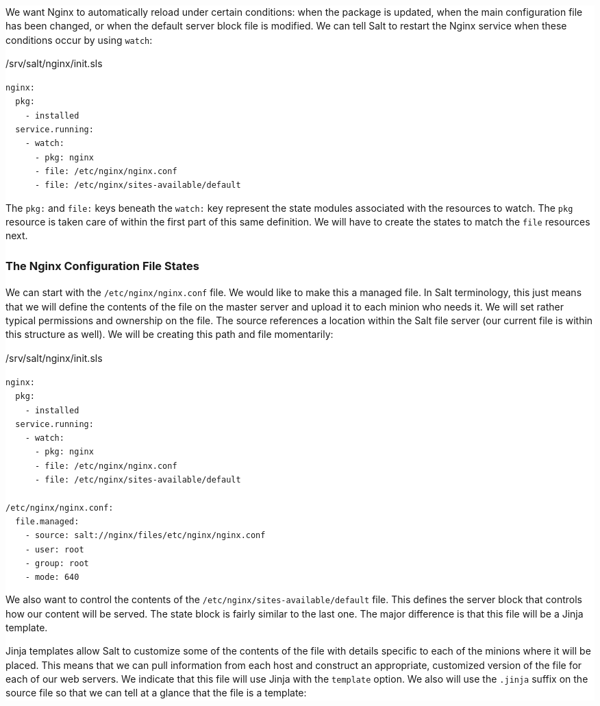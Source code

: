 We want Nginx to automatically reload under certain conditions: when the package is updated, when the main configuration file has been changed, or when the default server block file is modified. We can tell Salt to restart the Nginx service when these conditions occur by using `watch`:

/srv/salt/nginx/init.sls

    nginx:
      pkg:
        - installed
      service.running:
        - watch:
          - pkg: nginx
          - file: /etc/nginx/nginx.conf
          - file: /etc/nginx/sites-available/default

The `pkg:` and `file:` keys beneath the `watch:` key represent the state modules associated with the resources to watch. The `pkg` resource is taken care of within the first part of this same definition. We will have to create the states to match the `file` resources next.

### The Nginx Configuration File States

We can start with the `/etc/nginx/nginx.conf` file. We would like to make this a managed file. In Salt terminology, this just means that we will define the contents of the file on the master server and upload it to each minion who needs it. We will set rather typical permissions and ownership on the file. The source references a location within the Salt file server (our current file is within this structure as well). We will be creating this path and file momentarily:

/srv/salt/nginx/init.sls

    nginx:
      pkg:
        - installed
      service.running:
        - watch:
          - pkg: nginx
          - file: /etc/nginx/nginx.conf
          - file: /etc/nginx/sites-available/default
    
    /etc/nginx/nginx.conf:
      file.managed:
        - source: salt://nginx/files/etc/nginx/nginx.conf
        - user: root
        - group: root
        - mode: 640

We also want to control the contents of the `/etc/nginx/sites-available/default` file. This defines the server block that controls how our content will be served. The state block is fairly similar to the last one. The major difference is that this file will be a Jinja template.

Jinja templates allow Salt to customize some of the contents of the file with details specific to each of the minions where it will be placed. This means that we can pull information from each host and construct an appropriate, customized version of the file for each of our web servers. We indicate that this file will use Jinja with the `template` option. We also will use the `.jinja` suffix on the source file so that we can tell at a glance that the file is a template:
